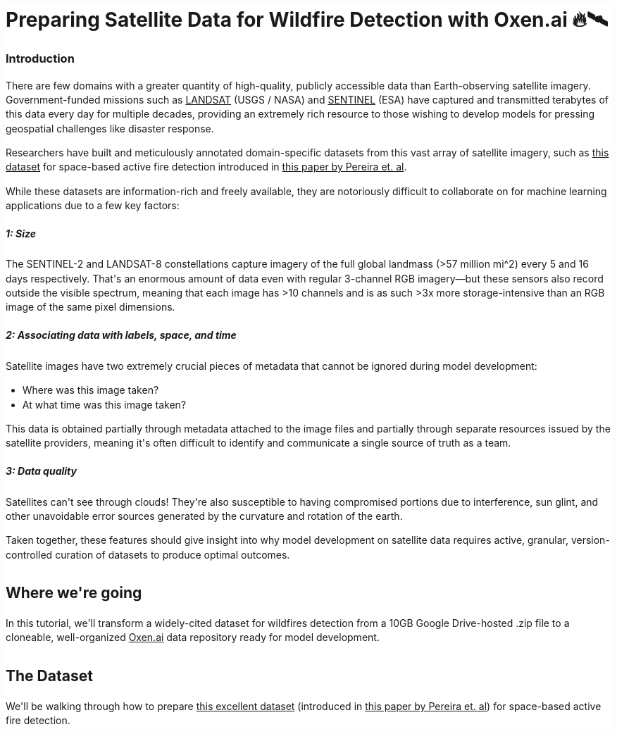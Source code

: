 
# Preparing Satellite Data for Wildfire Detection with Oxen.ai 🔥🛰️
### Introduction
There are few domains with a greater quantity of high-quality, publicly accessible data than Earth-observing satellite imagery. Government-funded missions such as  [LANDSAT](https://www.usgs.gov/landsat-missions#:~:text=Since%201972%2C%20Landsat%20satellites%20have,natural%20resources%20and%20the%20environment.) (USGS / NASA) and [SENTINEL](https://sentinel.esa.int/web/sentinel/missions/sentinel-2) (ESA) have captured and transmitted terabytes of this data every day for multiple decades, providing an extremely rich resource to those wishing to develop models for pressing geospatial challenges like disaster response. 

Researchers have built and meticulously annotated domain-specific datasets from this vast array of satellite imagery, such as [this dataset](https://drive.google.com/drive/folders/1GIcAev09Ye4hXsSu0Cjo5a6BfL3DpSBm) for space-based active fire detection introduced in [this paper by Pereira et. al](https://arxiv.org/abs/2101.03409).

While these datasets are information-rich and freely available, they are notoriously difficult to collaborate on for machine learning applications due to a few key factors:

##### 1: **Size**
The SENTINEL-2 and LANDSAT-8 constellations capture imagery of the full global landmass (>57 million mi^2) every 5 and 16 days respectively. That's an enormous amount of data even with regular 3-channel RGB imagery—but these sensors also record outside the visible spectrum, meaning that each image has >10 channels and is as such >3x more storage-intensive than an RGB image of the same pixel dimensions. 

##### 2: Associating data with labels, space, and time
Satellite images have two extremely crucial pieces of metadata that cannot be ignored during model development: 
- Where was this image taken? 
- At what time was this image taken? 

This data is obtained partially through metadata attached to the image files and partially through separate resources issued by the satellite providers, meaning it's often difficult to identify and communicate a single source of truth as a team. 

##### 3: Data quality
Satellites can't see through clouds! They're also susceptible to having compromised portions due to interference, sun glint, and other unavoidable error sources generated by the curvature and rotation of the earth. 

Taken together, these features should give insight into why model development on satellite data requires active, granular, version-controlled curation of datasets to produce optimal outcomes. 

## Where we're going 
In this tutorial, we'll transform a widely-cited dataset for wildfires detection from a 10GB Google Drive-hosted .zip file to a cloneable, well-organized [Oxen.ai](www.oxen.ai) data repository ready for model development.

## The Dataset 
We'll be walking through how to prepare [this excellent dataset](https://drive.google.com/drive/folders/1GIcAev09Ye4hXsSu0Cjo5a6BfL3DpSBm) (introduced in [this paper by Pereira et. al](https://arxiv.org/abs/2101.03409)) for space-based active fire detection.
